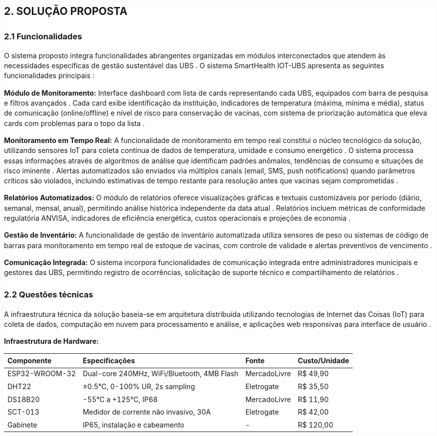 ## 2. SOLUÇÃO PROPOSTA

### 2.1 Funcionalidades

O sistema proposto integra funcionalidades abrangentes organizadas em módulos interconectados que atendem às necessidades específicas de gestão sustentável das UBS . O sistema SmartHealth IOT-UBS apresenta as seguintes funcionalidades principais :

**Módulo de Monitoramento:** Interface dashboard com lista de cards representando cada UBS, equipados com barra de pesquisa e filtros avançados . Cada card exibe identificação da instituição, indicadores de temperatura (máxima, mínima e média), status de comunicação (online/offline) e nível de risco para conservação de vacinas, com sistema de priorização automática que eleva cards com problemas para o topo da lista .

**Monitoramento em Tempo Real:** A funcionalidade de monitoramento em tempo real constitui o núcleo tecnológico da solução, utilizando sensores IoT para coleta contínua de dados de temperatura, umidade e consumo energético . O sistema processa essas informações através de algoritmos de análise que identificam padrões anômalos, tendências de consumo e situações de risco iminente . Alertas automatizados são enviados via múltiplos canais (email, SMS, push notifications) quando parâmetros críticos são violados, incluindo estimativas de tempo restante para resolução antes que vacinas sejam comprometidas .

**Relatórios Automatizados:** O módulo de relatórios oferece visualizações gráficas e textuais customizáveis por período (diário, semanal, mensal, anual), permitindo análise histórica independente da data atual . Relatórios incluem métricas de conformidade regulatória ANVISA, indicadores de eficiência energética, custos operacionais e projeções de economia .

**Gestão de Inventário:** A funcionalidade de gestão de inventário automatizada utiliza sensores de peso ou sistemas de código de barras para monitoramento em tempo real de estoque de vacinas, com controle de validade e alertas preventivos de vencimento .

**Comunicação Integrada:** O sistema incorpora funcionalidades de comunicação integrada entre administradores municipais e gestores das UBS, permitindo registro de ocorrências, solicitação de suporte técnico e compartilhamento de relatórios .

### 2.2 Questões técnicas

A infraestrutura técnica da solução baseia-se em arquitetura distribuída utilizando tecnologias de Internet das Coisas (IoT) para coleta de dados, computação em nuvem para processamento e análise, e aplicações web responsivas para interface de usuário .

**Infraestrutura de Hardware:**


| Componente | Especificações | Fonte | Custo/Unidade |
| :-- | :-- | :-- | :-- |
| ESP32-WROOM-32 | Dual-core 240MHz, WiFi/Bluetooth, 4MB Flash | MercadoLivre | R\$ 49,90 |
| DHT22 | ±0.5°C, 0-100% UR, 2s sampling | Eletrogate | R\$ 35,50 |
| DS18B20 | -55°C a +125°C, IP68 | MercadoLivre | R\$ 11,90 |
| SCT-013 | Medidor de corrente não invasivo, 30A | Eletrogate | R\$ 42,00 |
| Gabinete | IP65, instalação e cabeamento | - | R\$ 120,00 |
